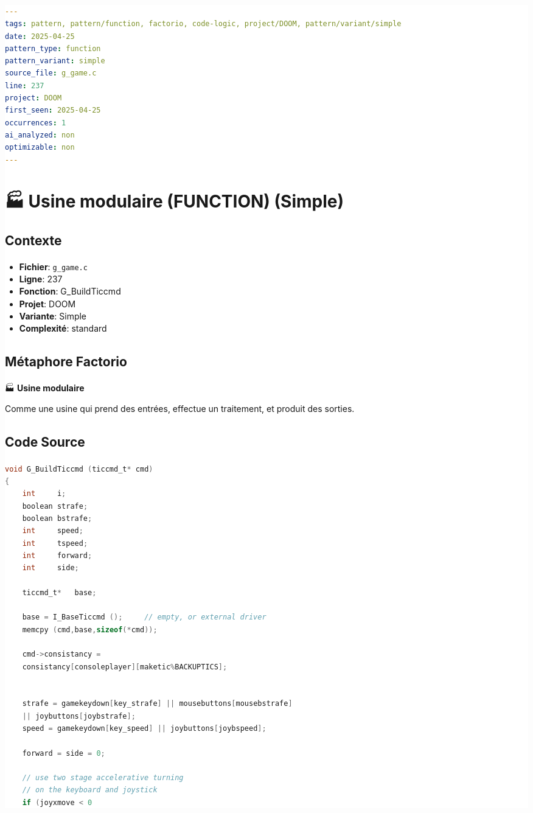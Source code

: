 ```yaml
---
tags: pattern, pattern/function, factorio, code-logic, project/DOOM, pattern/variant/simple
date: 2025-04-25
pattern_type: function
pattern_variant: simple
source_file: g_game.c
line: 237
project: DOOM
first_seen: 2025-04-25
occurrences: 1
ai_analyzed: non
optimizable: non
---
```


# 🏭 Usine modulaire (FUNCTION) (Simple)

## Contexte
- **Fichier**: `g_game.c`
- **Ligne**: 237
- **Fonction**: G_BuildTiccmd
- **Projet**: DOOM
- **Variante**: Simple
- **Complexité**: standard

## Métaphore Factorio
🏭 **Usine modulaire**

Comme une usine qui prend des entrées, effectue un traitement, et produit des sorties.

## Code Source
```c
void G_BuildTiccmd (ticcmd_t* cmd) 
{ 
    int		i; 
    boolean	strafe;
    boolean	bstrafe; 
    int		speed;
    int		tspeed; 
    int		forward;
    int		side;
    
    ticcmd_t*	base;

    base = I_BaseTiccmd ();		// empty, or external driver
    memcpy (cmd,base,sizeof(*cmd)); 
	
    cmd->consistancy = 
	consistancy[consoleplayer][maketic%BACKUPTICS]; 

 
    strafe = gamekeydown[key_strafe] || mousebuttons[mousebstrafe] 
	|| joybuttons[joybstrafe]; 
    speed = gamekeydown[key_speed] || joybuttons[joybspeed];
 
    forward = side = 0;
    
    // use two stage accelerative turning
    // on the keyboard and joystick
    if (joyxmove < 0
```